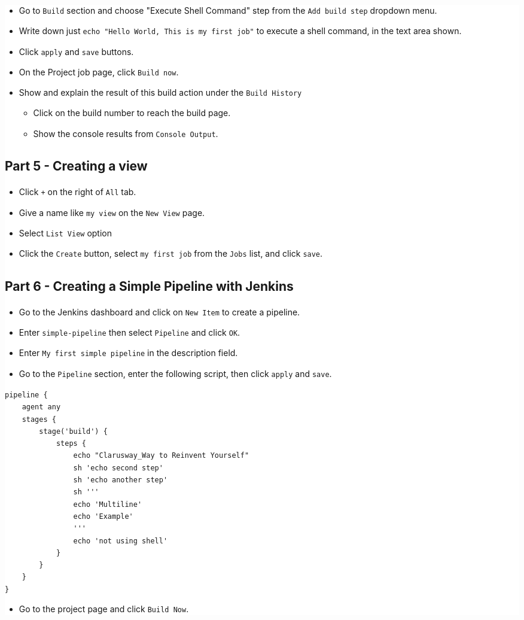   - Go to `Build` section and choose "Execute Shell Command" step from the `Add build step` dropdown menu.

  - Write down just `echo "Hello World, This is my first job"` to execute a shell command, in the text area shown.

  - Click `apply` and `save`  buttons.

- On the Project job page, click `Build now`.

- Show and explain the result of this build action under the `Build History`

  - Click on the build number to reach the build page.

  - Show the console results from `Console Output`.

## Part 5 - Creating a view

- Click `+` on the right of `All` tab.

- Give a name like `my view` on the `New View` page.

- Select `List View` option

- Click the `Create` button, select `my first job` from the `Jobs` list, and click `save`.

## Part 6 - Creating a Simple Pipeline with Jenkins

- Go to the Jenkins dashboard and click on `New Item` to create a pipeline.

- Enter `simple-pipeline` then select `Pipeline` and click `OK`.

- Enter `My first simple pipeline` in the description field.

- Go to the `Pipeline` section, enter the following script, then click `apply` and `save`.

```text
pipeline {
    agent any
    stages {
        stage('build') {
            steps {
                echo "Clarusway_Way to Reinvent Yourself"
                sh 'echo second step'
                sh 'echo another step'                
                sh '''
                echo 'Multiline'
                echo 'Example'
                '''
                echo 'not using shell'
            }
        }
    }
}
```

- Go to the project page and click `Build Now`.
